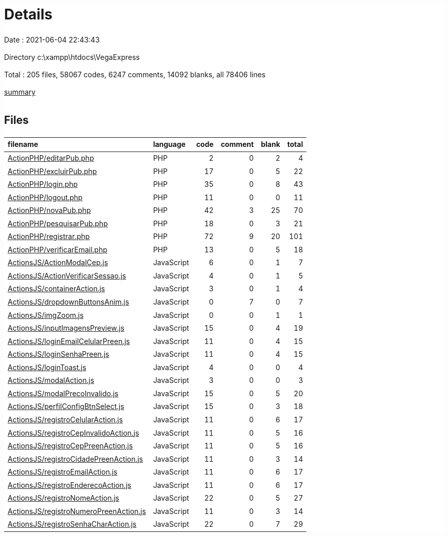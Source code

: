# Details

Date : 2021-06-04 22:43:43

Directory c:\xampp\htdocs\VegaExpress

Total : 205 files,  58067 codes, 6247 comments, 14092 blanks, all 78406 lines

[summary](results.md)

## Files
| filename | language | code | comment | blank | total |
| :--- | :--- | ---: | ---: | ---: | ---: |
| [ActionPHP/editarPub.php](/ActionPHP/editarPub.php) | PHP | 2 | 0 | 2 | 4 |
| [ActionPHP/excluirPub.php](/ActionPHP/excluirPub.php) | PHP | 17 | 0 | 5 | 22 |
| [ActionPHP/login.php](/ActionPHP/login.php) | PHP | 35 | 0 | 8 | 43 |
| [ActionPHP/logout.php](/ActionPHP/logout.php) | PHP | 11 | 0 | 0 | 11 |
| [ActionPHP/novaPub.php](/ActionPHP/novaPub.php) | PHP | 42 | 3 | 25 | 70 |
| [ActionPHP/pesquisarPub.php](/ActionPHP/pesquisarPub.php) | PHP | 18 | 0 | 3 | 21 |
| [ActionPHP/registrar.php](/ActionPHP/registrar.php) | PHP | 72 | 9 | 20 | 101 |
| [ActionPHP/verificarEmail.php](/ActionPHP/verificarEmail.php) | PHP | 13 | 0 | 5 | 18 |
| [ActionsJS/ActionModalCep.js](/ActionsJS/ActionModalCep.js) | JavaScript | 6 | 0 | 1 | 7 |
| [ActionsJS/ActionVerificarSessao.js](/ActionsJS/ActionVerificarSessao.js) | JavaScript | 4 | 0 | 1 | 5 |
| [ActionsJS/containerAction.js](/ActionsJS/containerAction.js) | JavaScript | 3 | 0 | 1 | 4 |
| [ActionsJS/dropdownButtonsAnim.js](/ActionsJS/dropdownButtonsAnim.js) | JavaScript | 0 | 7 | 0 | 7 |
| [ActionsJS/imgZoom.js](/ActionsJS/imgZoom.js) | JavaScript | 0 | 0 | 1 | 1 |
| [ActionsJS/inputImagensPreview.js](/ActionsJS/inputImagensPreview.js) | JavaScript | 15 | 0 | 4 | 19 |
| [ActionsJS/loginEmailCelularPreen.js](/ActionsJS/loginEmailCelularPreen.js) | JavaScript | 11 | 0 | 4 | 15 |
| [ActionsJS/loginSenhaPreen.js](/ActionsJS/loginSenhaPreen.js) | JavaScript | 11 | 0 | 4 | 15 |
| [ActionsJS/loginToast.js](/ActionsJS/loginToast.js) | JavaScript | 4 | 0 | 0 | 4 |
| [ActionsJS/modalAction.js](/ActionsJS/modalAction.js) | JavaScript | 3 | 0 | 0 | 3 |
| [ActionsJS/modalPrecoInvalido.js](/ActionsJS/modalPrecoInvalido.js) | JavaScript | 15 | 0 | 5 | 20 |
| [ActionsJS/perfilConfigBtnSelect.js](/ActionsJS/perfilConfigBtnSelect.js) | JavaScript | 15 | 0 | 3 | 18 |
| [ActionsJS/registroCelularAction.js](/ActionsJS/registroCelularAction.js) | JavaScript | 11 | 0 | 6 | 17 |
| [ActionsJS/registroCepInvalidoAction.js](/ActionsJS/registroCepInvalidoAction.js) | JavaScript | 11 | 0 | 5 | 16 |
| [ActionsJS/registroCepPreenAction.js](/ActionsJS/registroCepPreenAction.js) | JavaScript | 11 | 0 | 5 | 16 |
| [ActionsJS/registroCidadePreenAction.js](/ActionsJS/registroCidadePreenAction.js) | JavaScript | 11 | 0 | 3 | 14 |
| [ActionsJS/registroEmailAction.js](/ActionsJS/registroEmailAction.js) | JavaScript | 11 | 0 | 6 | 17 |
| [ActionsJS/registroEnderecoAction.js](/ActionsJS/registroEnderecoAction.js) | JavaScript | 11 | 0 | 6 | 17 |
| [ActionsJS/registroNomeAction.js](/ActionsJS/registroNomeAction.js) | JavaScript | 22 | 0 | 5 | 27 |
| [ActionsJS/registroNumeroPreenAction.js](/ActionsJS/registroNumeroPreenAction.js) | JavaScript | 11 | 0 | 3 | 14 |
| [ActionsJS/registroSenhaCharAction.js](/ActionsJS/registroSenhaCharAction.js) | JavaScript | 22 | 0 | 7 | 29 |